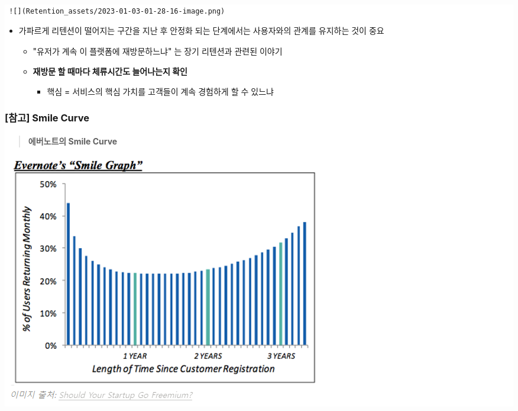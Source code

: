      ![](Retention_assets/2023-01-03-01-28-16-image.png)

* 가파르게 리텐션이 떨어지는 구간을 지난 후 안정화 되는 단계에서는 사용자와의 관계를 유지하는 것이 중요
  
  * "유저가 계속 이 플랫폼에 재방문하느냐" 는 장기 리텐션과 관련된 이야기
  
  * **재방문 할 때마다 체류시간도 늘어나는지 확인**
    
    * 핵심 = 서비스의 핵심 가치를 고객들이 계속 경험하게 할 수 있느냐

### [참고] Smile Curve

> **에버노트의 Smile Curve**

![](Retention_assets/2023-01-03-01-31-32-image.png)

